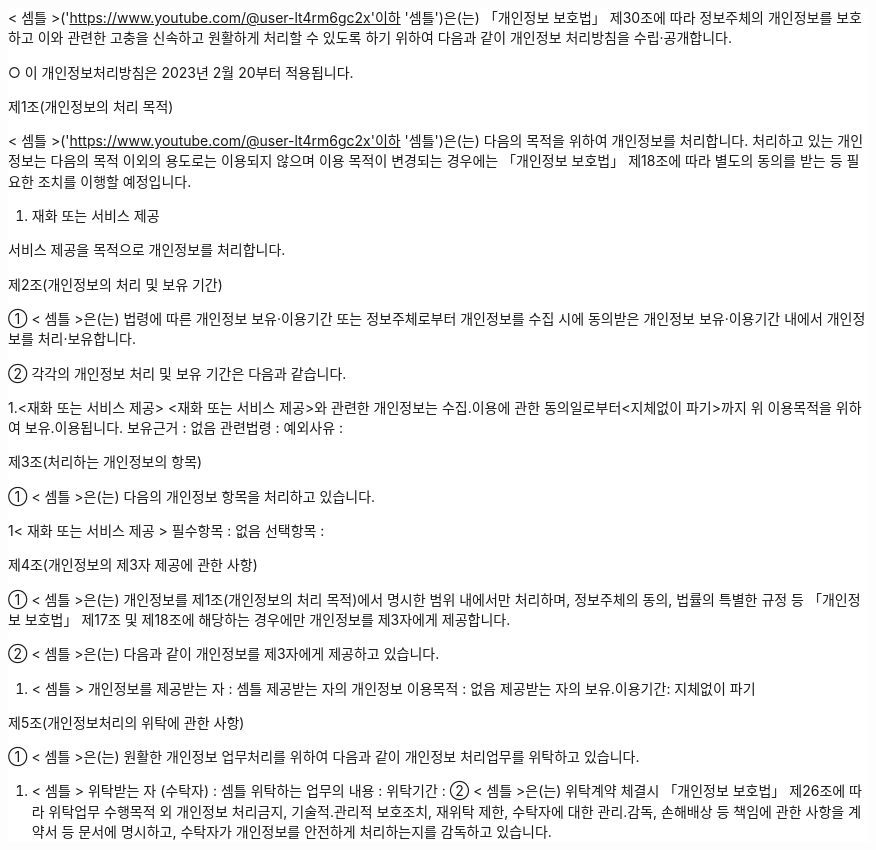 < 셈틀 >('https://www.youtube.com/@user-lt4rm6gc2x'이하 '셈틀')은(는) 「개인정보 보호법」 제30조에 따라 정보주체의 개인정보를 보호하고 이와 관련한 고충을 신속하고 원활하게 처리할 수 있도록 하기 위하여 다음과 같이 개인정보 처리방침을 수립·공개합니다.

○ 이 개인정보처리방침은 2023년 2월 20부터 적용됩니다.


제1조(개인정보의 처리 목적)

< 셈틀 >('https://www.youtube.com/@user-lt4rm6gc2x'이하 '셈틀')은(는) 다음의 목적을 위하여 개인정보를 처리합니다. 처리하고 있는 개인정보는 다음의 목적 이외의 용도로는 이용되지 않으며 이용 목적이 변경되는 경우에는 「개인정보 보호법」 제18조에 따라 별도의 동의를 받는 등 필요한 조치를 이행할 예정입니다.

1. 재화 또는 서비스 제공

서비스 제공을 목적으로 개인정보를 처리합니다.




제2조(개인정보의 처리 및 보유 기간)

① < 셈틀 >은(는) 법령에 따른 개인정보 보유·이용기간 또는 정보주체로부터 개인정보를 수집 시에 동의받은 개인정보 보유·이용기간 내에서 개인정보를 처리·보유합니다.

② 각각의 개인정보 처리 및 보유 기간은 다음과 같습니다.

1.<재화 또는 서비스 제공>
<재화 또는 서비스 제공>와 관련한 개인정보는 수집.이용에 관한 동의일로부터<지체없이 파기>까지 위 이용목적을 위하여 보유.이용됩니다.
보유근거 : 없음
관련법령 :
예외사유 :


제3조(처리하는 개인정보의 항목)

① < 셈틀 >은(는) 다음의 개인정보 항목을 처리하고 있습니다.

1< 재화 또는 서비스 제공 >
필수항목 : 없음
선택항목 :


제4조(개인정보의 제3자 제공에 관한 사항)

① < 셈틀 >은(는) 개인정보를 제1조(개인정보의 처리 목적)에서 명시한 범위 내에서만 처리하며, 정보주체의 동의, 법률의 특별한 규정 등 「개인정보 보호법」 제17조 및 제18조에 해당하는 경우에만 개인정보를 제3자에게 제공합니다.

② < 셈틀 >은(는) 다음과 같이 개인정보를 제3자에게 제공하고 있습니다.

1. < 셈틀 >
개인정보를 제공받는 자 : 셈틀
제공받는 자의 개인정보 이용목적 : 없음
제공받는 자의 보유.이용기간: 지체없이 파기


제5조(개인정보처리의 위탁에 관한 사항)

① < 셈틀 >은(는) 원활한 개인정보 업무처리를 위하여 다음과 같이 개인정보 처리업무를 위탁하고 있습니다.

1. < 셈틀 >
위탁받는 자 (수탁자) : 셈틀
위탁하는 업무의 내용 :
위탁기간 :
② < 셈틀 >은(는) 위탁계약 체결시 「개인정보 보호법」 제26조에 따라 위탁업무 수행목적 외 개인정보 처리금지, 기술적․관리적 보호조치, 재위탁 제한, 수탁자에 대한 관리․감독, 손해배상 등 책임에 관한 사항을 계약서 등 문서에 명시하고, 수탁자가 개인정보를 안전하게 처리하는지를 감독하고 있습니다.
